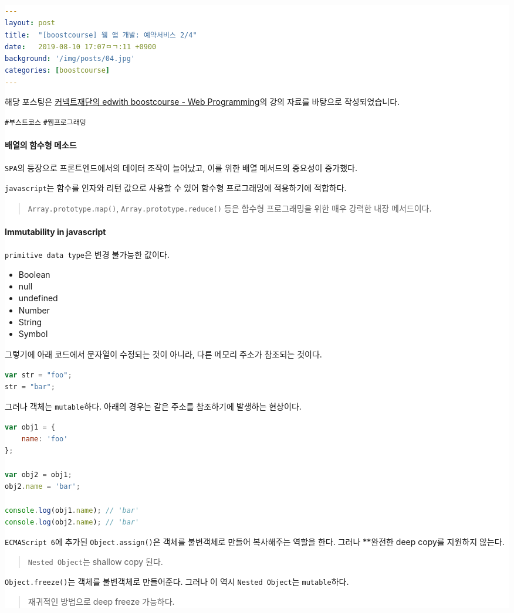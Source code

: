 ```yaml
---
layout: post
title:  "[boostcourse] 웹 앱 개발: 예약서비스 2/4"
date:   2019-08-10 17:07ㅁㄱ:11 +0900
background: '/img/posts/04.jpg'
categories: [boostcourse]
---
```


해당 포스팅은 [커넥트재단의 edwith boostcourse - Web Programming](http://www.edwith.org/boostcourse-web)의 강의 자료를 바탕으로 작성되었습니다.

`#부스트코스` `#웹프로그래밍`

#### 배열의 함수형 메소드
`SPA`의 등장으로 프론트엔드에서의 데이터 조작이 늘어났고, 이를 위한 배열 메서드의 중요성이 증가했다.

`javascript`는 함수를 인자와 리턴 값으로 사용할 수 있어 함수형 프로그래밍에 적용하기에 적합하다.
> `Array.prototype.map()`, `Array.prototype.reduce()` 등은 함수형 프로그래밍을 위한 매우 강력한 내장 메서드이다.

#### Immutability in javascript
`primitive data type`은 변경 불가능한 값이다.
- Boolean
- null
- undefined
- Number
- String
- Symbol

그렇기에 아래 코드에서 문자열이 수정되는 것이 아니라, 다른 메모리 주소가 참조되는 것이다.
```javascript
var str = "foo";
str = "bar";
```

그러나 객체는 `mutable`하다. 아래의 경우는 같은 주소를 참조하기에 발생하는 현상이다.
```javascript
var obj1 = {
    name: 'foo'
};

var obj2 = obj1;
obj2.name = 'bar';

console.log(obj1.name); // 'bar'
console.log(obj2.name); // 'bar'
```

`ECMAScript 6`에 추가된 `Object.assign()`은 객체를 불변객체로 만들어 복사해주는 역할을 한다.
그러나 **완전한 deep copy를 지원하지 않는다.
> `Nested Object`는 shallow copy 된다.

`Object.freeze()`는 객체를 불변객체로 만들어준다. 그러나 이 역시 `Nested Object`는 `mutable`하다.
> 재귀적인 방법으로 deep freeze 가능하다.
